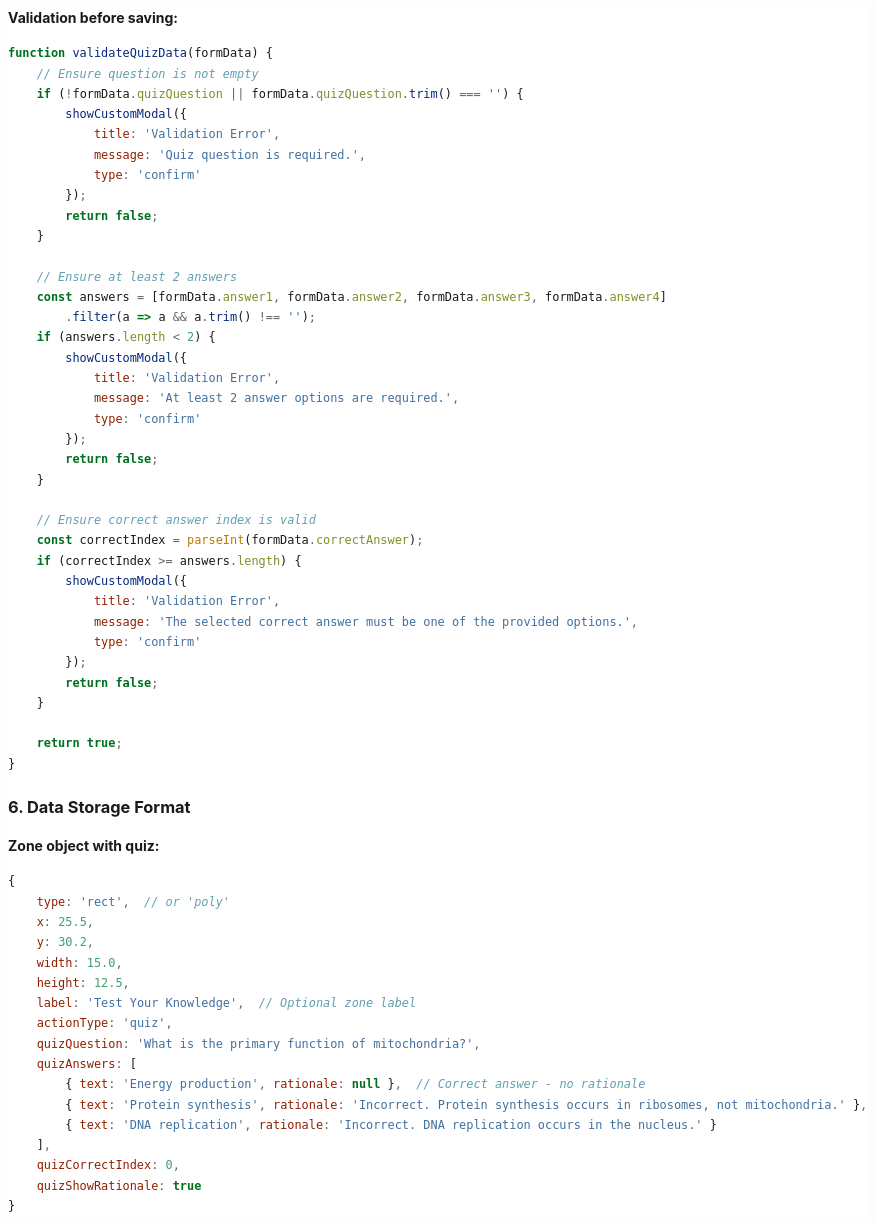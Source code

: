 **Validation before saving:**
```javascript
function validateQuizData(formData) {
    // Ensure question is not empty
    if (!formData.quizQuestion || formData.quizQuestion.trim() === '') {
        showCustomModal({
            title: 'Validation Error',
            message: 'Quiz question is required.',
            type: 'confirm'
        });
        return false;
    }

    // Ensure at least 2 answers
    const answers = [formData.answer1, formData.answer2, formData.answer3, formData.answer4]
        .filter(a => a && a.trim() !== '');
    if (answers.length < 2) {
        showCustomModal({
            title: 'Validation Error',
            message: 'At least 2 answer options are required.',
            type: 'confirm'
        });
        return false;
    }

    // Ensure correct answer index is valid
    const correctIndex = parseInt(formData.correctAnswer);
    if (correctIndex >= answers.length) {
        showCustomModal({
            title: 'Validation Error',
            message: 'The selected correct answer must be one of the provided options.',
            type: 'confirm'
        });
        return false;
    }

    return true;
}
```

### 6. **Data Storage Format**

**Zone object with quiz:**
```javascript
{
    type: 'rect',  // or 'poly'
    x: 25.5,
    y: 30.2,
    width: 15.0,
    height: 12.5,
    label: 'Test Your Knowledge',  // Optional zone label
    actionType: 'quiz',
    quizQuestion: 'What is the primary function of mitochondria?',
    quizAnswers: [
        { text: 'Energy production', rationale: null },  // Correct answer - no rationale
        { text: 'Protein synthesis', rationale: 'Incorrect. Protein synthesis occurs in ribosomes, not mitochondria.' },
        { text: 'DNA replication', rationale: 'Incorrect. DNA replication occurs in the nucleus.' }
    ],
    quizCorrectIndex: 0,
    quizShowRationale: true
}
```
